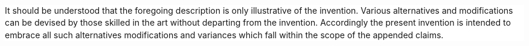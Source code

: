 It should be understood that the foregoing description is only illustrative of the invention. Various alternatives and modifications can be devised by those skilled in the art without departing from the invention. Accordingly the present invention is intended to embrace all such alternatives modifications and variances which fall within the scope of the appended claims.

